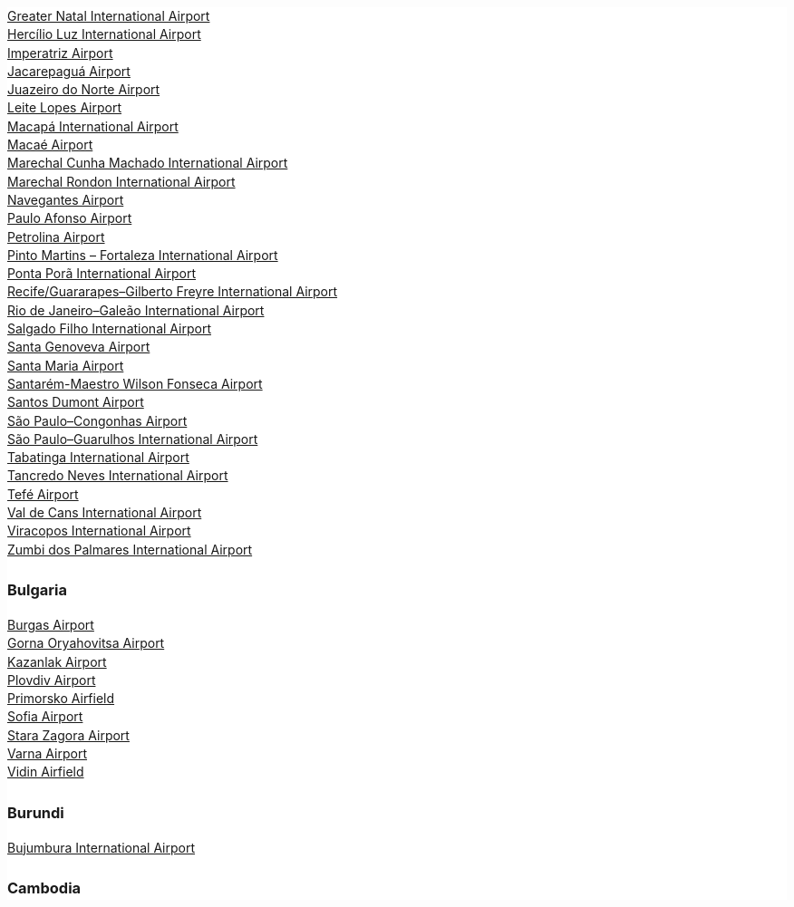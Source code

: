 [Greater Natal International Airport](https://en.wikipedia.org/wiki/Greater_Natal_International_Airport)<br>
[Hercílio Luz International Airport](https://en.wikipedia.org/wiki/Hercílio_Luz_International_Airport)<br>
[Imperatriz Airport](https://en.wikipedia.org/wiki/Imperatriz_Airport)<br>
[Jacarepaguá Airport](https://en.wikipedia.org/wiki/Jacarepagu%C3%A1_Airport)<br>
[Juazeiro do Norte Airport](https://en.wikipedia.org/wiki/Juazeiro_do_Norte_Airport)<br>
[Leite Lopes Airport](https://en.wikipedia.org/wiki/Leite_Lopes_Airport)<br>
[Macapá International Airport](https://en.wikipedia.org/wiki/Macap%C3%A1_International_Airport)<br>
[Macaé Airport](https://en.wikipedia.org/wiki/Maca%C3%A9_Airport)<br>
[Marechal Cunha Machado International Airport](https://en.wikipedia.org/wiki/Marechal_Cunha_Machado_International_Airport)<br>
[Marechal Rondon International Airport](https://en.wikipedia.org/wiki/Marechal_Rondon_International_Airport)<br>
[Navegantes Airport](https://en.wikipedia.org/wiki/Navegantes_Airport)<br>
[Paulo Afonso Airport](https://en.wikipedia.org/wiki/Paulo_Afonso_Airport)<br>
[Petrolina Airport](https://en.wikipedia.org/wiki/Petrolina_Airport)<br>
[Pinto Martins – Fortaleza International Airport](https://en.wikipedia.org/wiki/Pinto_Martins_%E2%80%93_Fortaleza_International_Airport)<br>
[Ponta Porã International Airport](https://en.wikipedia.org/wiki/Ponta_Por%C3%A3_International_Airport)<br>
[Recife/Guararapes–Gilberto Freyre International Airport](https://en.wikipedia.org/wiki/Recife/Guararapes%E2%80%93Gilberto_Freyre_International_Airport)<br>
[Rio de Janeiro–Galeão International Airport](https://en.wikipedia.org/wiki/Rio_de_Janeiro%E2%80%93Gale%C3%A3o_International_Airport)<br>
[Salgado Filho International Airport](https://en.wikipedia.org/wiki/Salgado_Filho_International_Airport)<br>
[Santa Genoveva Airport](https://en.wikipedia.org/wiki/Santa_Genoveva_Airport)<br>
[Santa Maria Airport](https://en.wikipedia.org/wiki/Santa_Maria_Airport_(Sergipe))<br>
[Santarém-Maestro Wilson Fonseca Airport](https://en.wikipedia.org/wiki/Santar%C3%A9m-Maestro_Wilson_Fonseca_Airport)<br>
[Santos Dumont Airport](https://en.wikipedia.org/wiki/Santos_Dumont_Airport)<br>
[São Paulo–Congonhas Airport](https://en.wikipedia.org/wiki/S%C3%A3o_Paulo%E2%80%93Congonhas_Airport)<br>
[São Paulo–Guarulhos International Airport](https://en.wikipedia.org/wiki/S%C3%A3o_Paulo%E2%80%93Guarulhos_International_Airport)<br>
[Tabatinga International Airport](https://en.wikipedia.org/wiki/Tabatinga_International_Airport)<br>
[Tancredo Neves International Airport](https://en.wikipedia.org/wiki/Tancredo_Neves_International_Airport)<br>
[Tefé Airport](https://en.wikipedia.org/wiki/Tef%C3%A9_Airport)<br>
[Val de Cans International Airport](https://en.wikipedia.org/wiki/Val_de_Cans_International_Airport)<br>
[Viracopos International Airport](https://en.wikipedia.org/wiki/Viracopos_International_Airport)<br>
[Zumbi dos Palmares International Airport](https://en.wikipedia.org/wiki/Zumbi_dos_Palmares_International_Airport)<br>
### Bulgaria
[Burgas Airport](https://en.wikipedia.org/wiki/Burgas_Airport)<br>
[Gorna Oryahovitsa Airport](https://en.wikipedia.org/wiki/Gorna_Oryahovitsa_Airport)<br>
[Kazanlak Airport](https://en.wikipedia.org/wiki/Kazanlak_Airport)<br>
[Plovdiv Airport](https://en.wikipedia.org/wiki/Plovdiv_Airport)<br>
[Primorsko Airfield](https://en.wikipedia.org/wiki/Primorsko_Airfield)<br>
[Sofia Airport](https://en.wikipedia.org/wiki/Sofia_Airport)<br>
[Stara Zagora Airport](https://en.wikipedia.org/wiki/Stara_Zagora_Airport)<br>
[Varna Airport](https://en.wikipedia.org/wiki/Varna_Airport)<br>
[Vidin Airfield](https://en.wikipedia.org/wiki/Vidin_Airfield)<br>
### Burundi
[Bujumbura International Airport](https://en.wikipedia.org/wiki/Bujumbura_International_Airport)<br>
### Cambodia